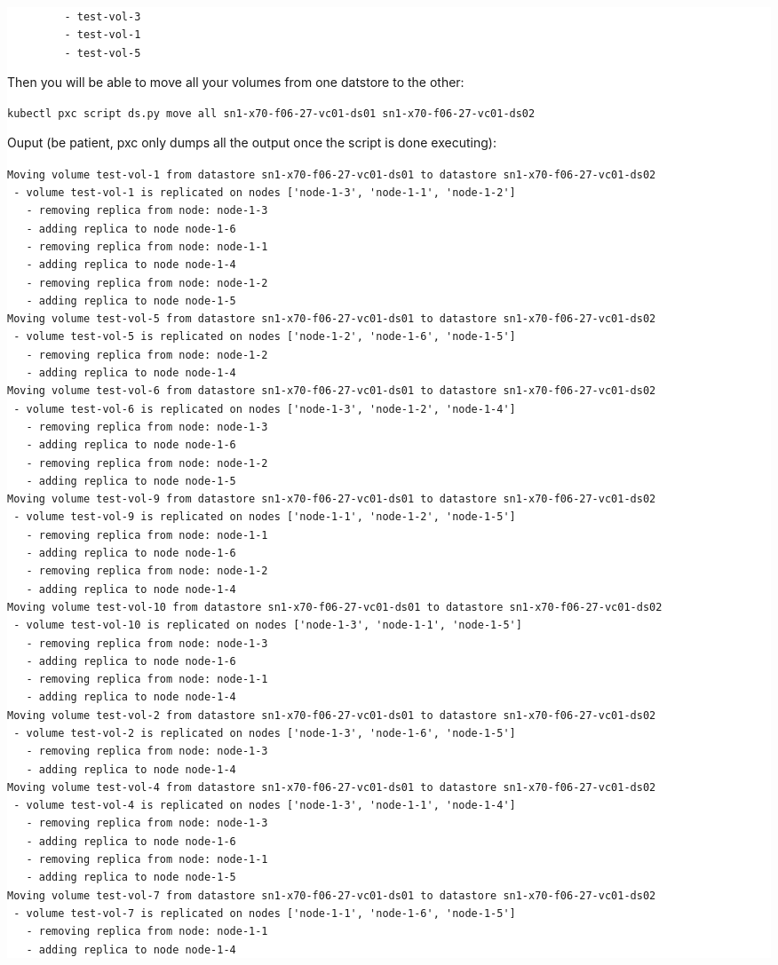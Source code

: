 ```
         - test-vol-3
         - test-vol-1
         - test-vol-5
```
Then you will be able to move all your volumes from one datstore to the other:

```
kubectl pxc script ds.py move all sn1-x70-f06-27-vc01-ds01 sn1-x70-f06-27-vc01-ds02
```
Ouput (be patient, pxc only dumps all the output once the script is done executing):
```
Moving volume test-vol-1 from datastore sn1-x70-f06-27-vc01-ds01 to datastore sn1-x70-f06-27-vc01-ds02
 - volume test-vol-1 is replicated on nodes ['node-1-3', 'node-1-1', 'node-1-2']
   - removing replica from node: node-1-3
   - adding replica to node node-1-6
   - removing replica from node: node-1-1
   - adding replica to node node-1-4
   - removing replica from node: node-1-2
   - adding replica to node node-1-5
Moving volume test-vol-5 from datastore sn1-x70-f06-27-vc01-ds01 to datastore sn1-x70-f06-27-vc01-ds02
 - volume test-vol-5 is replicated on nodes ['node-1-2', 'node-1-6', 'node-1-5']
   - removing replica from node: node-1-2
   - adding replica to node node-1-4
Moving volume test-vol-6 from datastore sn1-x70-f06-27-vc01-ds01 to datastore sn1-x70-f06-27-vc01-ds02
 - volume test-vol-6 is replicated on nodes ['node-1-3', 'node-1-2', 'node-1-4']
   - removing replica from node: node-1-3
   - adding replica to node node-1-6
   - removing replica from node: node-1-2
   - adding replica to node node-1-5
Moving volume test-vol-9 from datastore sn1-x70-f06-27-vc01-ds01 to datastore sn1-x70-f06-27-vc01-ds02
 - volume test-vol-9 is replicated on nodes ['node-1-1', 'node-1-2', 'node-1-5']
   - removing replica from node: node-1-1
   - adding replica to node node-1-6
   - removing replica from node: node-1-2
   - adding replica to node node-1-4
Moving volume test-vol-10 from datastore sn1-x70-f06-27-vc01-ds01 to datastore sn1-x70-f06-27-vc01-ds02
 - volume test-vol-10 is replicated on nodes ['node-1-3', 'node-1-1', 'node-1-5']
   - removing replica from node: node-1-3
   - adding replica to node node-1-6
   - removing replica from node: node-1-1
   - adding replica to node node-1-4
Moving volume test-vol-2 from datastore sn1-x70-f06-27-vc01-ds01 to datastore sn1-x70-f06-27-vc01-ds02
 - volume test-vol-2 is replicated on nodes ['node-1-3', 'node-1-6', 'node-1-5']
   - removing replica from node: node-1-3
   - adding replica to node node-1-4
Moving volume test-vol-4 from datastore sn1-x70-f06-27-vc01-ds01 to datastore sn1-x70-f06-27-vc01-ds02
 - volume test-vol-4 is replicated on nodes ['node-1-3', 'node-1-1', 'node-1-4']
   - removing replica from node: node-1-3
   - adding replica to node node-1-6
   - removing replica from node: node-1-1
   - adding replica to node node-1-5
Moving volume test-vol-7 from datastore sn1-x70-f06-27-vc01-ds01 to datastore sn1-x70-f06-27-vc01-ds02
 - volume test-vol-7 is replicated on nodes ['node-1-1', 'node-1-6', 'node-1-5']
   - removing replica from node: node-1-1
   - adding replica to node node-1-4
```